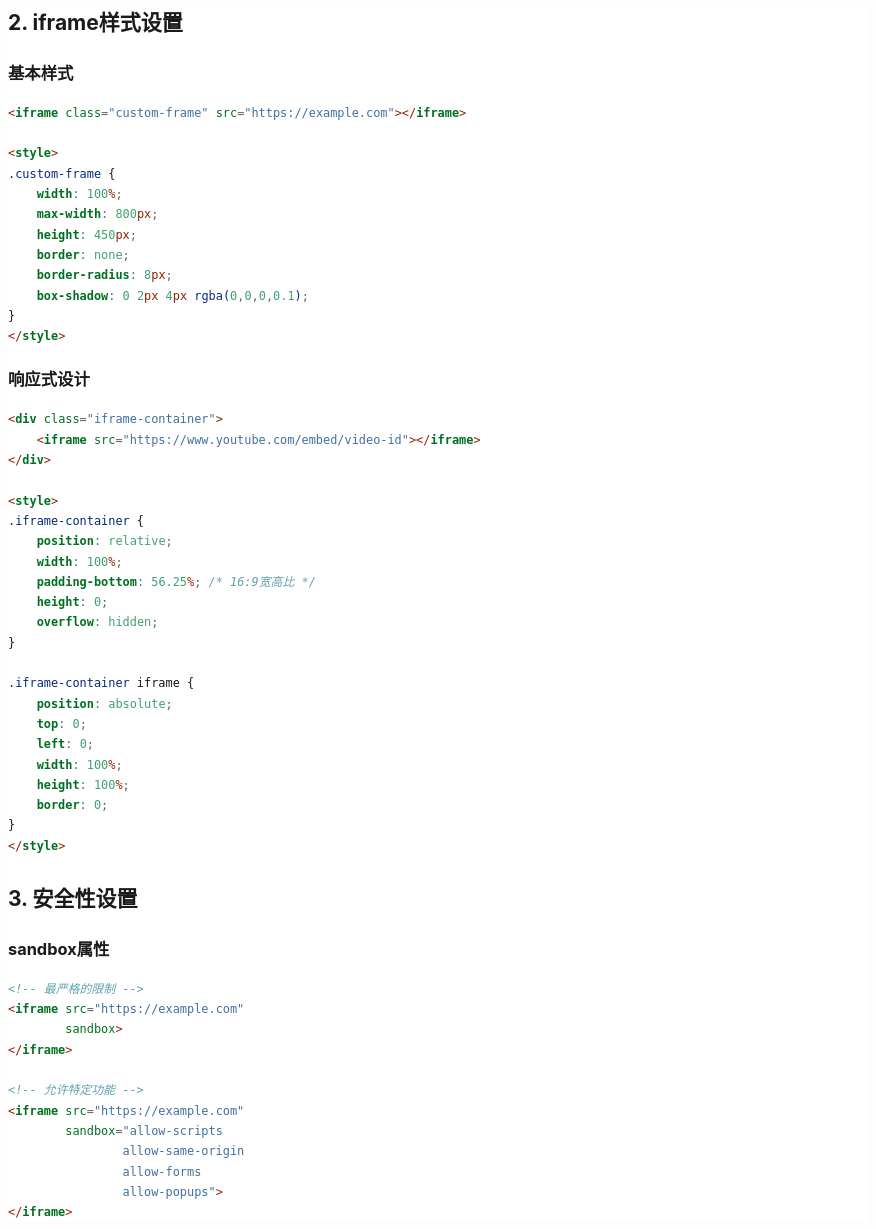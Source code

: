 ## 2. iframe样式设置

### 基本样式
```html
<iframe class="custom-frame" src="https://example.com"></iframe>

<style>
.custom-frame {
    width: 100%;
    max-width: 800px;
    height: 450px;
    border: none;
    border-radius: 8px;
    box-shadow: 0 2px 4px rgba(0,0,0,0.1);
}
</style>
```

### 响应式设计
```html
<div class="iframe-container">
    <iframe src="https://www.youtube.com/embed/video-id"></iframe>
</div>

<style>
.iframe-container {
    position: relative;
    width: 100%;
    padding-bottom: 56.25%; /* 16:9宽高比 */
    height: 0;
    overflow: hidden;
}

.iframe-container iframe {
    position: absolute;
    top: 0;
    left: 0;
    width: 100%;
    height: 100%;
    border: 0;
}
</style>
```

## 3. 安全性设置

### sandbox属性
```html
<!-- 最严格的限制 -->
<iframe src="https://example.com" 
        sandbox>
</iframe>

<!-- 允许特定功能 -->
<iframe src="https://example.com"
        sandbox="allow-scripts 
                allow-same-origin 
                allow-forms 
                allow-popups">
</iframe>
```
